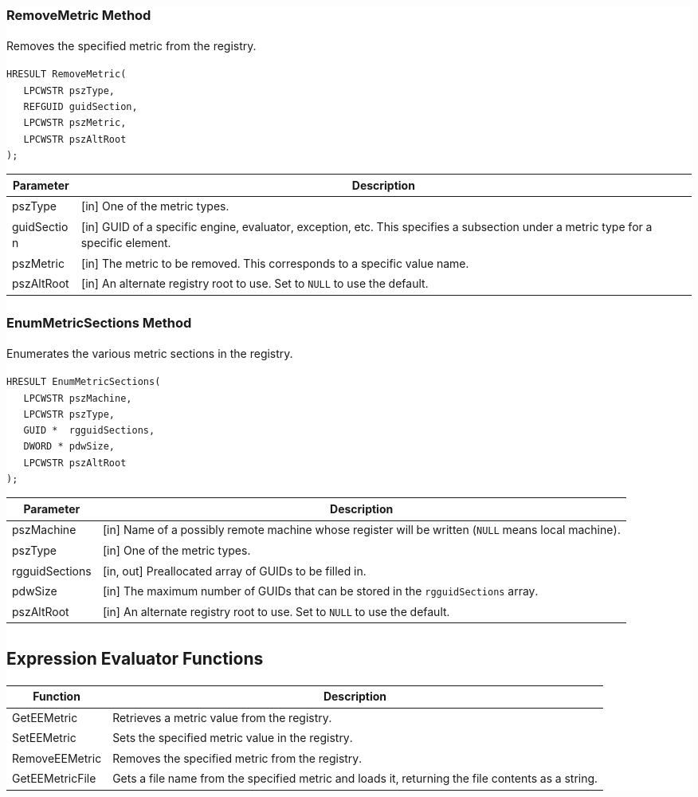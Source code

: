 ### RemoveMetric Method  
 Removes the specified metric from the registry.  
  
```cpp#  
HRESULT RemoveMetric(  
   LPCWSTR pszType,  
   REFGUID guidSection,  
   LPCWSTR pszMetric,  
   LPCWSTR pszAltRoot  
);  
```  
  
|Parameter|Description|  
|---------------|-----------------|  
|pszType|[in] One of the metric types.|  
|guidSection|[in] GUID of a specific engine, evaluator, exception, etc. This specifies a subsection under a metric type for a specific element.|  
|pszMetric|[in] The metric to be removed. This corresponds to a specific value name.|  
|pszAltRoot|[in] An alternate registry root to use. Set to `NULL` to use the default.|  
  
### EnumMetricSections Method  
 Enumerates the various metric sections in the registry.  
  
```cpp#  
HRESULT EnumMetricSections(  
   LPCWSTR pszMachine,  
   LPCWSTR pszType,  
   GUID *  rgguidSections,  
   DWORD * pdwSize,  
   LPCWSTR pszAltRoot  
);  
```  
  
|Parameter|Description|  
|---------------|-----------------|  
|pszMachine|[in] Name of a possibly remote machine whose register will be written (`NULL` means local machine).|  
|pszType|[in] One of the metric types.|  
|rgguidSections|[in, out] Preallocated array of GUIDs to be filled in.|  
|pdwSize|[in] The maximum number of GUIDs that can be stored in the `rgguidSections` array.|  
|pszAltRoot|[in] An alternate registry root to use. Set to `NULL` to use the default.|  
  
## Expression Evaluator Functions  
  
|Function|Description|  
|--------------|-----------------|  
|GetEEMetric|Retrieves a metric value from the registry.|  
|SetEEMetric|Sets the specified metric value in the registry.|  
|RemoveEEMetric|Removes the specified metric from the registry.|  
|GetEEMetricFile|Gets a file name from the specified metric and loads it, returning the file contents as a string.|  
  